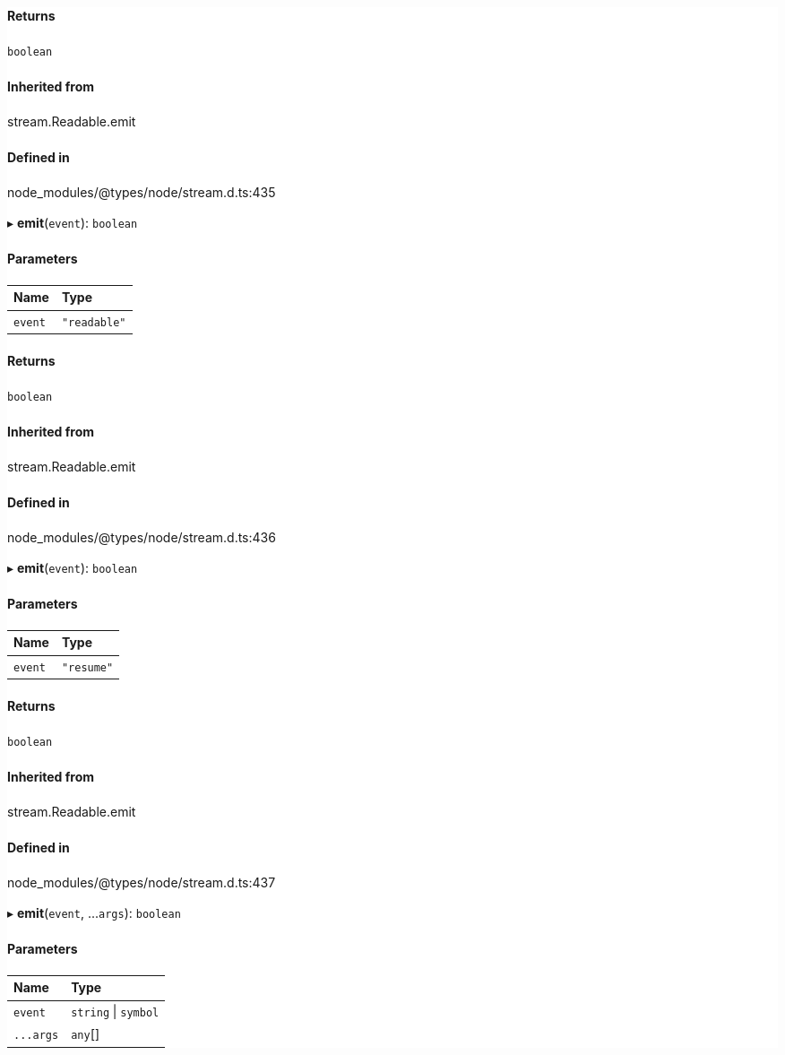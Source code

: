 #### Returns

`boolean`

#### Inherited from

stream.Readable.emit

#### Defined in

node_modules/@types/node/stream.d.ts:435

▸ **emit**(`event`): `boolean`

#### Parameters

| Name | Type |
| :------ | :------ |
| `event` | ``"readable"`` |

#### Returns

`boolean`

#### Inherited from

stream.Readable.emit

#### Defined in

node_modules/@types/node/stream.d.ts:436

▸ **emit**(`event`): `boolean`

#### Parameters

| Name | Type |
| :------ | :------ |
| `event` | ``"resume"`` |

#### Returns

`boolean`

#### Inherited from

stream.Readable.emit

#### Defined in

node_modules/@types/node/stream.d.ts:437

▸ **emit**(`event`, ...`args`): `boolean`

#### Parameters

| Name | Type |
| :------ | :------ |
| `event` | `string` \| `symbol` |
| `...args` | `any`[] |
